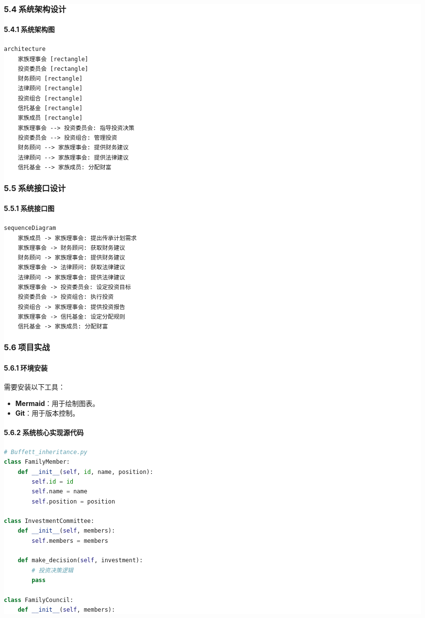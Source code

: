 ### 5.4 系统架构设计

#### 5.4.1 系统架构图

```mermaid
architecture
    家族理事会 [rectangle]
    投资委员会 [rectangle]
    财务顾问 [rectangle]
    法律顾问 [rectangle]
    投资组合 [rectangle]
    信托基金 [rectangle]
    家族成员 [rectangle]
    家族理事会 --> 投资委员会: 指导投资决策
    投资委员会 --> 投资组合: 管理投资
    财务顾问 --> 家族理事会: 提供财务建议
    法律顾问 --> 家族理事会: 提供法律建议
    信托基金 --> 家族成员: 分配财富
```

### 5.5 系统接口设计

#### 5.5.1 系统接口图

```mermaid
sequenceDiagram
    家族成员 -> 家族理事会: 提出传承计划需求
    家族理事会 -> 财务顾问: 获取财务建议
    财务顾问 -> 家族理事会: 提供财务建议
    家族理事会 -> 法律顾问: 获取法律建议
    法律顾问 -> 家族理事会: 提供法律建议
    家族理事会 -> 投资委员会: 设定投资目标
    投资委员会 -> 投资组合: 执行投资
    投资组合 -> 家族理事会: 提供投资报告
    家族理事会 -> 信托基金: 设定分配规则
    信托基金 -> 家族成员: 分配财富
```

### 5.6 项目实战

#### 5.6.1 环境安装
需要安装以下工具：
- **Mermaid**：用于绘制图表。
- **Git**：用于版本控制。

#### 5.6.2 系统核心实现源代码

```python
# Buffett_inheritance.py
class FamilyMember:
    def __init__(self, id, name, position):
        self.id = id
        self.name = name
        self.position = position

class InvestmentCommittee:
    def __init__(self, members):
        self.members = members

    def make_decision(self, investment):
        # 投资决策逻辑
        pass

class FamilyCouncil:
    def __init__(self, members):
```